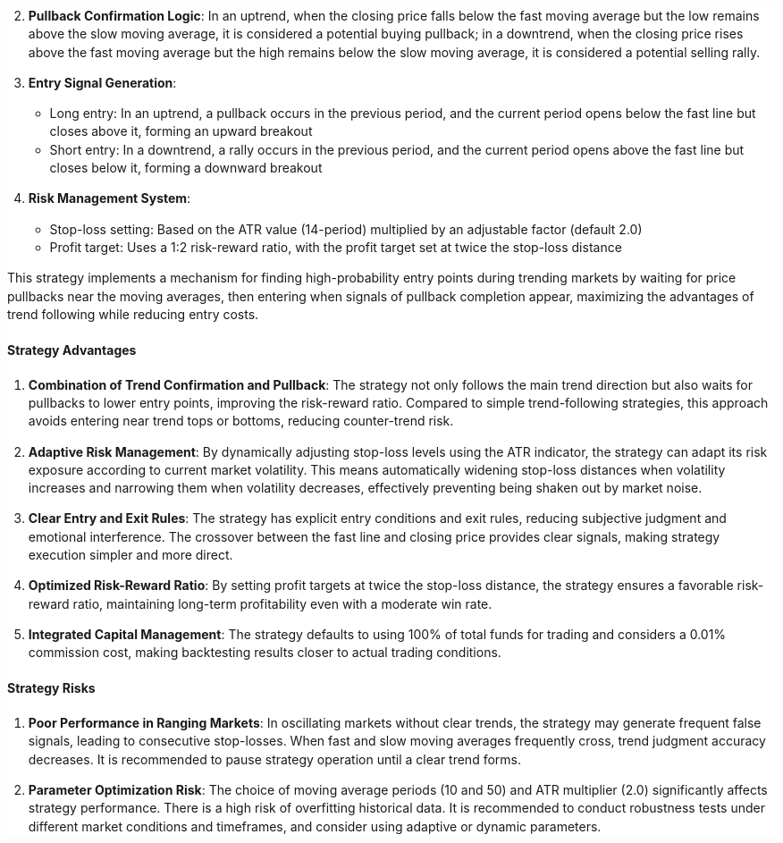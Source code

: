 2. **Pullback Confirmation Logic**: In an uptrend, when the closing price falls below the fast moving average but the low remains above the slow moving average, it is considered a potential buying pullback; in a downtrend, when the closing price rises above the fast moving average but the high remains below the slow moving average, it is considered a potential selling rally.

3. **Entry Signal Generation**: 
   - Long entry: In an uptrend, a pullback occurs in the previous period, and the current period opens below the fast line but closes above it, forming an upward breakout
   - Short entry: In a downtrend, a rally occurs in the previous period, and the current period opens above the fast line but closes below it, forming a downward breakout

4. **Risk Management System**: 
   - Stop-loss setting: Based on the ATR value (14-period) multiplied by an adjustable factor (default 2.0)
   - Profit target: Uses a 1:2 risk-reward ratio, with the profit target set at twice the stop-loss distance

This strategy implements a mechanism for finding high-probability entry points during trending markets by waiting for price pullbacks near the moving averages, then entering when signals of pullback completion appear, maximizing the advantages of trend following while reducing entry costs.

#### Strategy Advantages

1. **Combination of Trend Confirmation and Pullback**: The strategy not only follows the main trend direction but also waits for pullbacks to lower entry points, improving the risk-reward ratio. Compared to simple trend-following strategies, this approach avoids entering near trend tops or bottoms, reducing counter-trend risk.

2. **Adaptive Risk Management**: By dynamically adjusting stop-loss levels using the ATR indicator, the strategy can adapt its risk exposure according to current market volatility. This means automatically widening stop-loss distances when volatility increases and narrowing them when volatility decreases, effectively preventing being shaken out by market noise.

3. **Clear Entry and Exit Rules**: The strategy has explicit entry conditions and exit rules, reducing subjective judgment and emotional interference. The crossover between the fast line and closing price provides clear signals, making strategy execution simpler and more direct.

4. **Optimized Risk-Reward Ratio**: By setting profit targets at twice the stop-loss distance, the strategy ensures a favorable risk-reward ratio, maintaining long-term profitability even with a moderate win rate.

5. **Integrated Capital Management**: The strategy defaults to using 100% of total funds for trading and considers a 0.01% commission cost, making backtesting results closer to actual trading conditions.

#### Strategy Risks

1. **Poor Performance in Ranging Markets**: In oscillating markets without clear trends, the strategy may generate frequent false signals, leading to consecutive stop-losses. When fast and slow moving averages frequently cross, trend judgment accuracy decreases. It is recommended to pause strategy operation until a clear trend forms.

2. **Parameter Optimization Risk**: The choice of moving average periods (10 and 50) and ATR multiplier (2.0) significantly affects strategy performance. There is a high risk of overfitting historical data. It is recommended to conduct robustness tests under different market conditions and timeframes, and consider using adaptive or dynamic parameters.
